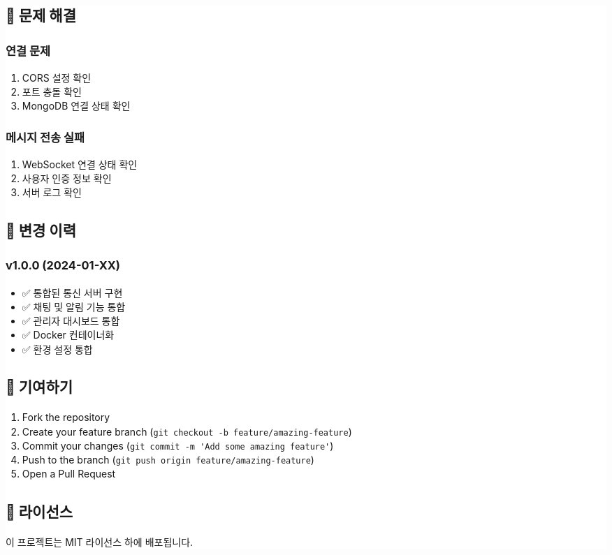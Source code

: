## 🐛 문제 해결

### 연결 문제
1. CORS 설정 확인
2. 포트 충돌 확인
3. MongoDB 연결 상태 확인

### 메시지 전송 실패
1. WebSocket 연결 상태 확인
2. 사용자 인증 정보 확인
3. 서버 로그 확인

## 📝 변경 이력

### v1.0.0 (2024-01-XX)
- ✅ 통합된 통신 서버 구현
- ✅ 채팅 및 알림 기능 통합
- ✅ 관리자 대시보드 통합
- ✅ Docker 컨테이너화
- ✅ 환경 설정 통합

## 🤝 기여하기

1. Fork the repository
2. Create your feature branch (`git checkout -b feature/amazing-feature`)
3. Commit your changes (`git commit -m 'Add some amazing feature'`)
4. Push to the branch (`git push origin feature/amazing-feature`)
5. Open a Pull Request

## 📄 라이선스

이 프로젝트는 MIT 라이선스 하에 배포됩니다.
